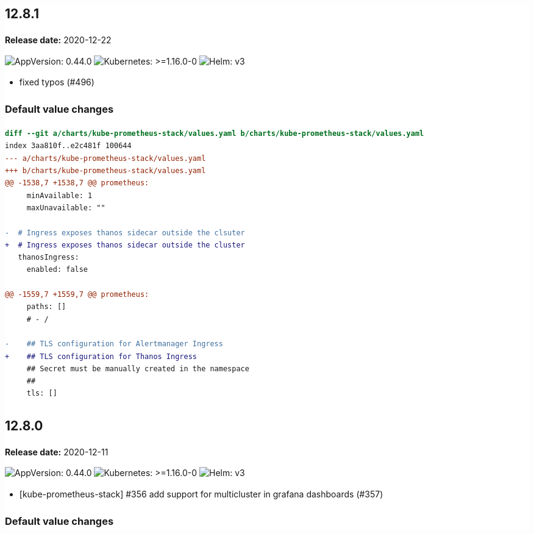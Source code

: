 ## 12.8.1 

**Release date:** 2020-12-22

![AppVersion: 0.44.0](https://img.shields.io/static/v1?label=AppVersion&message=0.44.0&color=success&logo=)
![Kubernetes: >=1.16.0-0](https://img.shields.io/static/v1?label=Kubernetes&message=>=1.16.0-0&color=informational&logo=kubernetes)
![Helm: v3](https://img.shields.io/static/v1?label=Helm&message=v3&color=informational&logo=helm)


* fixed typos (#496) 

### Default value changes

```diff
diff --git a/charts/kube-prometheus-stack/values.yaml b/charts/kube-prometheus-stack/values.yaml
index 3aa810f..e2c481f 100644
--- a/charts/kube-prometheus-stack/values.yaml
+++ b/charts/kube-prometheus-stack/values.yaml
@@ -1538,7 +1538,7 @@ prometheus:
     minAvailable: 1
     maxUnavailable: ""
 
-  # Ingress exposes thanos sidecar outside the clsuter
+  # Ingress exposes thanos sidecar outside the cluster
   thanosIngress:
     enabled: false
 
@@ -1559,7 +1559,7 @@ prometheus:
     paths: []
     # - /
 
-    ## TLS configuration for Alertmanager Ingress
+    ## TLS configuration for Thanos Ingress
     ## Secret must be manually created in the namespace
     ##
     tls: []
```

## 12.8.0 

**Release date:** 2020-12-11

![AppVersion: 0.44.0](https://img.shields.io/static/v1?label=AppVersion&message=0.44.0&color=success&logo=)
![Kubernetes: >=1.16.0-0](https://img.shields.io/static/v1?label=Kubernetes&message=>=1.16.0-0&color=informational&logo=kubernetes)
![Helm: v3](https://img.shields.io/static/v1?label=Helm&message=v3&color=informational&logo=helm)


* [kube-prometheus-stack] #356 add support for multicluster in grafana dashboards (#357) 

### Default value changes

